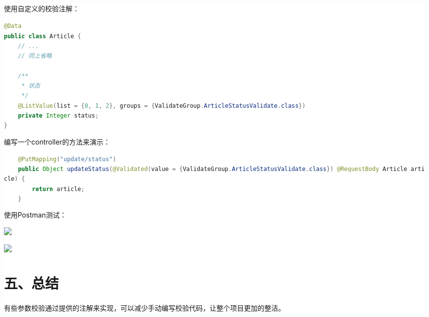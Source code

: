 使用自定义的校验注解：

```java
@Data
public class Article {
    // ...
    // 同上省略

    /**
     * 状态
     */
    @ListValue(list = {0, 1, 2}, groups = {ValidateGroup.ArticleStatusValidate.class})
    private Integer status;
}
```

编写一个controller的方法来演示：

```java
	@PutMapping("update/status")
    public Object updateStatus(@Validated(value = {ValidateGroup.ArticleStatusValidate.class}) @RequestBody Article article) {
        return article;
    }
```

使用Postman测试：

![](https://cdn.jsdelivr.net/gh/MaiSR9527/blog-pic/record/record-bv5.png)

![](https://cdn.jsdelivr.net/gh/MaiSR9527/blog-pic/record/record-bv6.png)

# 五、总结

有些参数校验通过提供的注解来实现，可以减少手动编写校验代码，让整个项目更加的整洁。